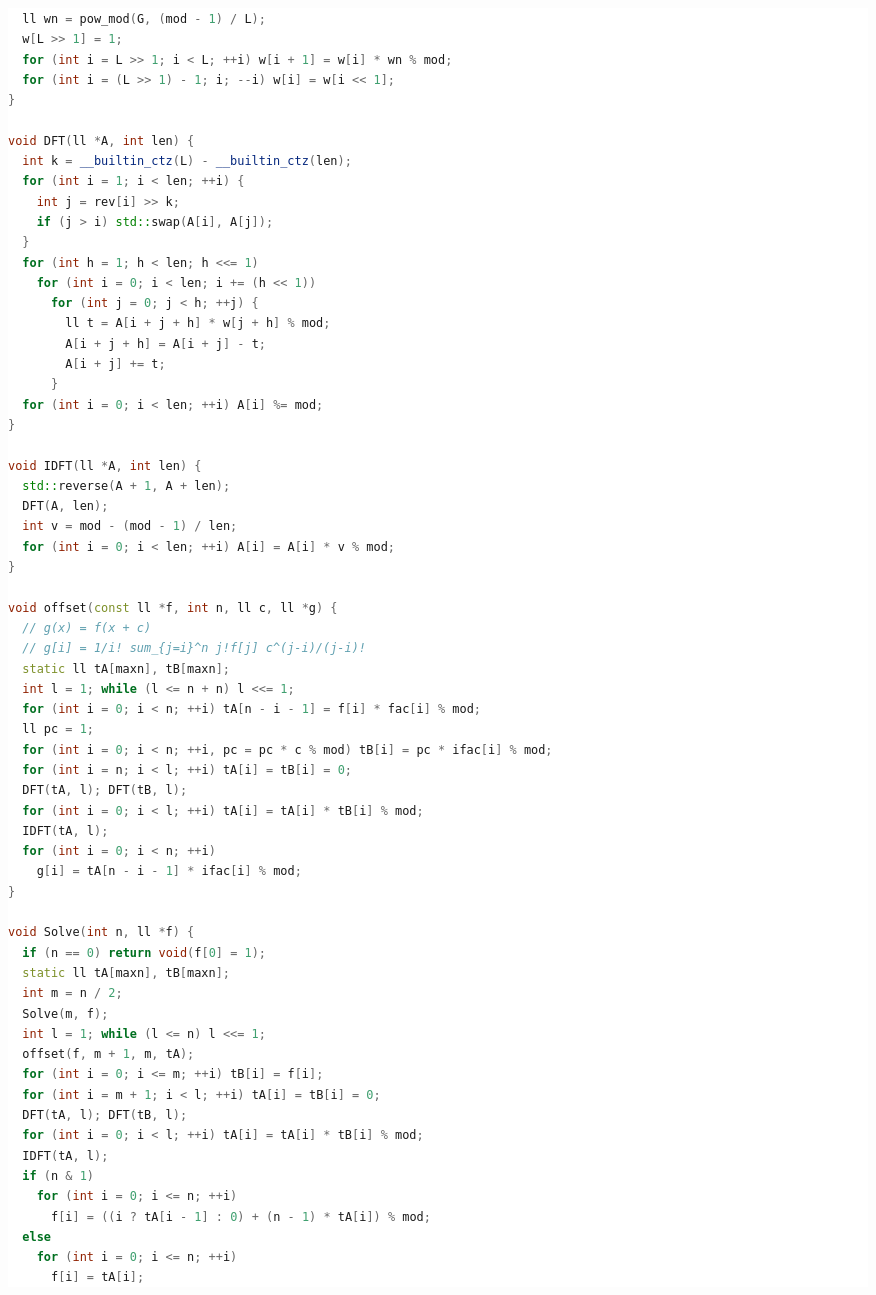 ```cpp
  ll wn = pow_mod(G, (mod - 1) / L);
  w[L >> 1] = 1;
  for (int i = L >> 1; i < L; ++i) w[i + 1] = w[i] * wn % mod;
  for (int i = (L >> 1) - 1; i; --i) w[i] = w[i << 1];
}

void DFT(ll *A, int len) {
  int k = __builtin_ctz(L) - __builtin_ctz(len);
  for (int i = 1; i < len; ++i) {
    int j = rev[i] >> k;
    if (j > i) std::swap(A[i], A[j]);
  }
  for (int h = 1; h < len; h <<= 1)
    for (int i = 0; i < len; i += (h << 1))
      for (int j = 0; j < h; ++j) {
        ll t = A[i + j + h] * w[j + h] % mod;
        A[i + j + h] = A[i + j] - t;
        A[i + j] += t;
      }
  for (int i = 0; i < len; ++i) A[i] %= mod;
}

void IDFT(ll *A, int len) {
  std::reverse(A + 1, A + len);
  DFT(A, len);
  int v = mod - (mod - 1) / len;
  for (int i = 0; i < len; ++i) A[i] = A[i] * v % mod;
}

void offset(const ll *f, int n, ll c, ll *g) {
  // g(x) = f(x + c)
  // g[i] = 1/i! sum_{j=i}^n j!f[j] c^(j-i)/(j-i)!
  static ll tA[maxn], tB[maxn];
  int l = 1; while (l <= n + n) l <<= 1;
  for (int i = 0; i < n; ++i) tA[n - i - 1] = f[i] * fac[i] % mod;
  ll pc = 1;
  for (int i = 0; i < n; ++i, pc = pc * c % mod) tB[i] = pc * ifac[i] % mod;
  for (int i = n; i < l; ++i) tA[i] = tB[i] = 0;
  DFT(tA, l); DFT(tB, l);
  for (int i = 0; i < l; ++i) tA[i] = tA[i] * tB[i] % mod;
  IDFT(tA, l);
  for (int i = 0; i < n; ++i)
    g[i] = tA[n - i - 1] * ifac[i] % mod;
}

void Solve(int n, ll *f) {
  if (n == 0) return void(f[0] = 1);
  static ll tA[maxn], tB[maxn];
  int m = n / 2;
  Solve(m, f);
  int l = 1; while (l <= n) l <<= 1;
  offset(f, m + 1, m, tA);
  for (int i = 0; i <= m; ++i) tB[i] = f[i];
  for (int i = m + 1; i < l; ++i) tA[i] = tB[i] = 0;
  DFT(tA, l); DFT(tB, l);
  for (int i = 0; i < l; ++i) tA[i] = tA[i] * tB[i] % mod;
  IDFT(tA, l);
  if (n & 1)
    for (int i = 0; i <= n; ++i)
      f[i] = ((i ? tA[i - 1] : 0) + (n - 1) * tA[i]) % mod;
  else
    for (int i = 0; i <= n; ++i)
      f[i] = tA[i];
```